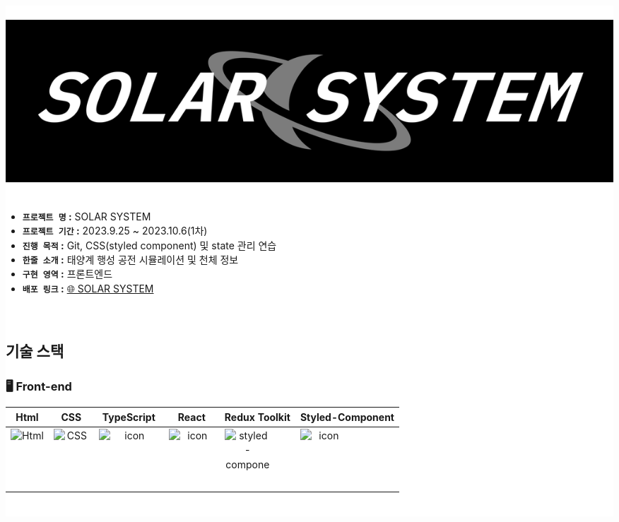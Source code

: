 <br />

<div  align="center">
  <img width="100%" src="https://github.com/kimD0ngjun/solarsystem/blob/main/public/assets/BackgroundLogo.svg" alt="solarSystem">
</div>

<br />

- **`프로젝트 명` :** SOLAR SYSTEM
- **`프로젝트 기간` :** 2023.9.25 ~ 2023.10.6(1차)
- **`진행 목적` :** Git, CSS(styled component) 및 state 관리 연습
- **`한줄 소개` :** 태양계 행성 공전 시뮬레이션 및 천체 정보
- **`구현 영역` :** 프론트엔드
- **`배포 링크` :** <a href="https://solarsystem-sable.vercel.app/" target="_blank">🌐 SOLAR SYSTEM</a>

<br />

## 기술 스택

### <span> 🖥 **Front-end** </span>
| Html | CSS | TypeScript | React | Redux Toolkit | Styled-Component |
| :---: | :---: | :---: | :---: | :---: | :---: |
| <img alt="Html" src ="https://upload.wikimedia.org/wikipedia/commons/6/61/HTML5_logo_and_wordmark.svg" width="65" height="65" /> | <div style="display: flex; align-items: flex-start;"><img src="https://user-images.githubusercontent.com/111227745/210204643-4c3d065c-59ec-481d-ac13-cea795730835.png" alt="CSS" width="50" height="65" /></div> | <div style="display: flex; align-items: flex-start;"><img src="https://techstack-generator.vercel.app/ts-icon.svg" alt="icon" width="85" height="85" /></div> | <div style="display: flex; align-items: flex-start;"><img src="https://techstack-generator.vercel.app/react-icon.svg" alt="icon" width="65" height="65" /></div> | <div style="display: flex; align-items: flex-start;"><img src="https://techstack-generator.vercel.app/redux-icon.svg" alt="styled-components icon" width="65" height="65" /></div> | <div style="display: flex; align-items: flex-start;"><img src="https://i.ibb.co/ydkG6cv/img.png" alt="icon" width="65" height="65" /></div> |

<br />

